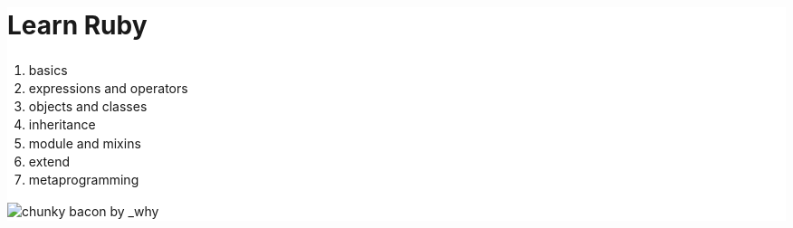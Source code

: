 # Learn Ruby

  1. basics
  2. expressions and operators
  3. objects and classes
  4. inheritance
  5. module and mixins
  6. extend
  7. metaprogramming
  
<img src="http://presentations.sintaxi.com/img/foxes.jpg" alt="chunky bacon by _why" width="100%"></img>